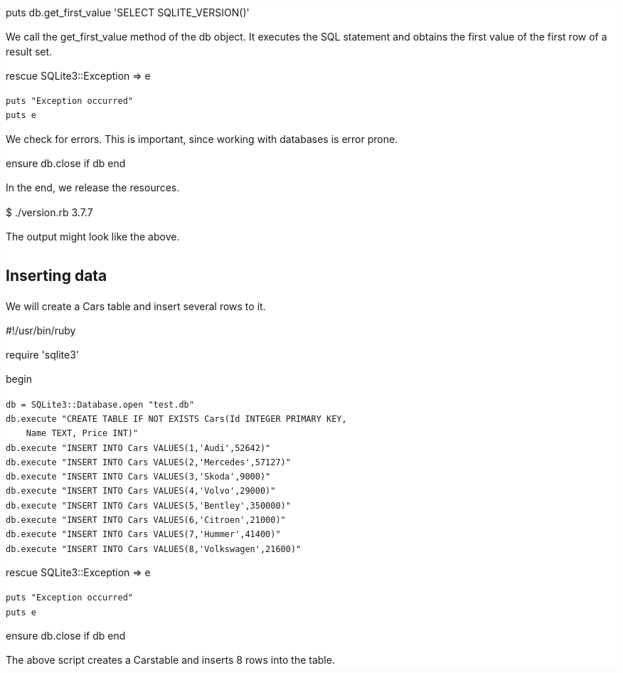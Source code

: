 puts db.get_first_value 'SELECT SQLITE_VERSION()'

We call the get_first_value method of the db object. 
It executes the SQL statement and obtains the first value of the first row of 
a result set.

rescue SQLite3::Exception =&gt; e 
    
    puts "Exception occurred"
    puts e

We check for errors. This is important, since working with databases is
error prone. 

ensure
    db.close if db
end

In the end, we release the resources. 

$ ./version.rb
3.7.7

The output might look like the above. 

## Inserting data

We will create a Cars table and insert several rows to it.

#!/usr/bin/ruby

require 'sqlite3'

begin
    
    db = SQLite3::Database.open "test.db"
    db.execute "CREATE TABLE IF NOT EXISTS Cars(Id INTEGER PRIMARY KEY, 
        Name TEXT, Price INT)"
    db.execute "INSERT INTO Cars VALUES(1,'Audi',52642)"
    db.execute "INSERT INTO Cars VALUES(2,'Mercedes',57127)"
    db.execute "INSERT INTO Cars VALUES(3,'Skoda',9000)"
    db.execute "INSERT INTO Cars VALUES(4,'Volvo',29000)"
    db.execute "INSERT INTO Cars VALUES(5,'Bentley',350000)"
    db.execute "INSERT INTO Cars VALUES(6,'Citroen',21000)"
    db.execute "INSERT INTO Cars VALUES(7,'Hummer',41400)"
    db.execute "INSERT INTO Cars VALUES(8,'Volkswagen',21600)"
    
rescue SQLite3::Exception =&gt; e 
    
    puts "Exception occurred"
    puts e
    
ensure
    db.close if db
end

The above script creates a Carstable and inserts 8 rows 
into the table. 
